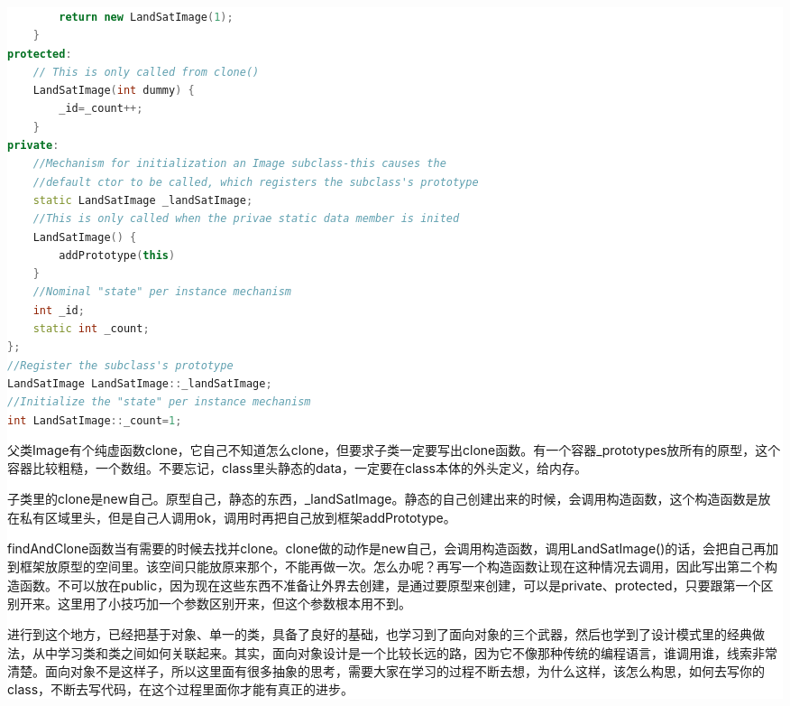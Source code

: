 ```cpp
        return new LandSatImage(1);
    }
protected:
    // This is only called from clone()
    LandSatImage(int dummy) {
        _id=_count++;
    }
private:
    //Mechanism for initialization an Image subclass-this causes the
    //default ctor to be called, which registers the subclass's prototype
    static LandSatImage _landSatImage;
    //This is only called when the privae static data member is inited
    LandSatImage() {
        addPrototype(this)
    }
    //Nominal "state" per instance mechanism
    int _id;
    static int _count;
};
//Register the subclass's prototype
LandSatImage LandSatImage::_landSatImage;
//Initialize the "state" per instance mechanism
int LandSatImage::_count=1;
```

父类Image有个纯虚函数clone，它自己不知道怎么clone，但要求子类一定要写出clone函数。有一个容器_prototypes放所有的原型，这个容器比较粗糙，一个数组。不要忘记，class里头静态的data，一定要在class本体的外头定义，给内存。

子类里的clone是new自己。原型自己，静态的东西，_landSatImage。静态的自己创建出来的时候，会调用构造函数，这个构造函数是放在私有区域里头，但是自己人调用ok，调用时再把自己放到框架addPrototype。

findAndClone函数当有需要的时候去找并clone。clone做的动作是new自己，会调用构造函数，调用LandSatImage()的话，会把自己再加到框架放原型的空间里。该空间只能放原来那个，不能再做一次。怎么办呢？再写一个构造函数让现在这种情况去调用，因此写出第二个构造函数。不可以放在public，因为现在这些东西不准备让外界去创建，是通过要原型来创建，可以是private、protected，只要跟第一个区别开来。这里用了小技巧加一个参数区别开来，但这个参数根本用不到。



进行到这个地方，已经把基于对象、单一的类，具备了良好的基础，也学习到了面向对象的三个武器，然后也学到了设计模式里的经典做法，从中学习类和类之间如何关联起来。其实，面向对象设计是一个比较长远的路，因为它不像那种传统的编程语言，谁调用谁，线索非常清楚。面向对象不是这样子，所以这里面有很多抽象的思考，需要大家在学习的过程不断去想，为什么这样，该怎么构思，如何去写你的class，不断去写代码，在这个过程里面你才能有真正的进步。

